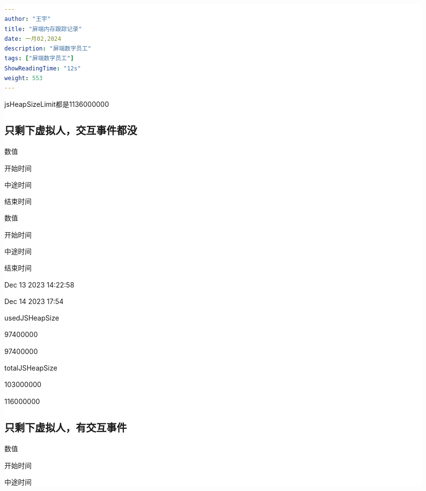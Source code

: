```yaml
---
author: "王宇"
title: "屏端内存跟踪记录"
date: 一月02,2024
description: "屏端数字员工"
tags: ["屏端数字员工"]
ShowReadingTime: "12s"
weight: 553
---
```

jsHeapSizeLimit都是1136000000

只剩下虚拟人，交互事件都没
-------------

数值

开始时间

中途时间

结束时间

数值

开始时间

中途时间

结束时间

  

Dec 13 2023 14:22:58

  

Dec 14 2023 17:54

usedJSHeapSize

97400000

  

97400000

totalJSHeapSize

103000000

  

116000000

只剩下虚拟人，有交互事件
------------

数值

开始时间

中途时间
